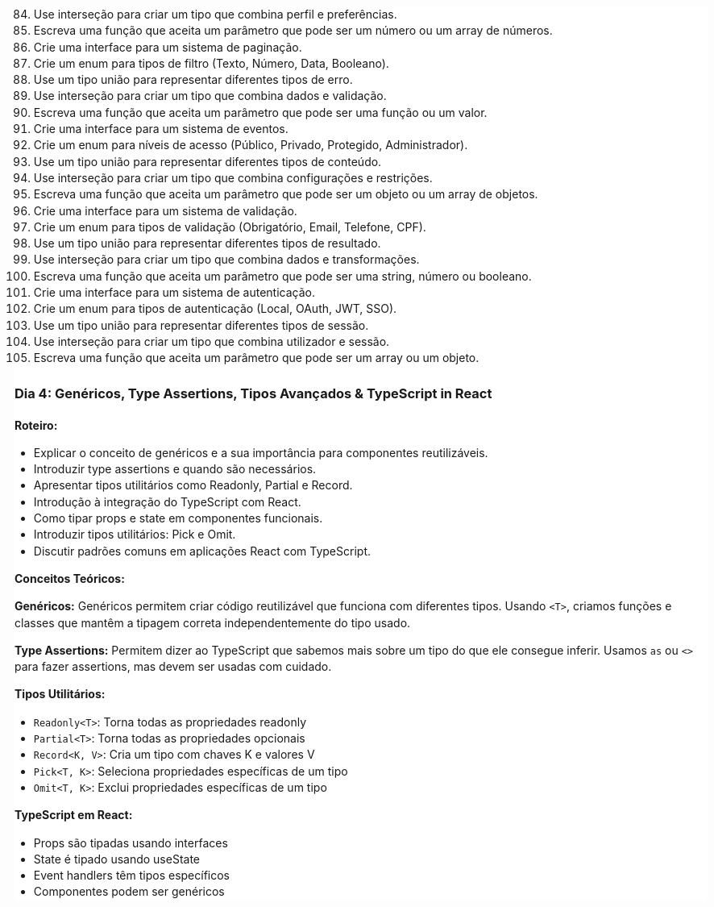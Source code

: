 84. Use interseção para criar um tipo que combina perfil e preferências.
85. Escreva uma função que aceita um parâmetro que pode ser um número ou um array de números.
86. Crie uma interface para um sistema de paginação.
87. Crie um enum para tipos de filtro (Texto, Número, Data, Booleano).
88. Use um tipo união para representar diferentes tipos de erro.
89. Use interseção para criar um tipo que combina dados e validação.
90. Escreva uma função que aceita um parâmetro que pode ser uma função ou um valor.
91. Crie uma interface para um sistema de eventos.
92. Crie um enum para níveis de acesso (Público, Privado, Protegido, Administrador).
93. Use um tipo união para representar diferentes tipos de conteúdo.
94. Use interseção para criar um tipo que combina configurações e restrições.
95. Escreva uma função que aceita um parâmetro que pode ser um objeto ou um array de objetos.
96. Crie uma interface para um sistema de validação.
97. Crie um enum para tipos de validação (Obrigatório, Email, Telefone, CPF).
98. Use um tipo união para representar diferentes tipos de resultado.
99. Use interseção para criar um tipo que combina dados e transformações.
100. Escreva uma função que aceita um parâmetro que pode ser uma string, número ou booleano.
101. Crie uma interface para um sistema de autenticação.
102. Crie um enum para tipos de autenticação (Local, OAuth, JWT, SSO).
103. Use um tipo união para representar diferentes tipos de sessão.
104. Use interseção para criar um tipo que combina utilizador e sessão.
105. Escreva uma função que aceita um parâmetro que pode ser um array ou um objeto.

### Dia 4: Genéricos, Type Assertions, Tipos Avançados & TypeScript in React

**Roteiro:**
- Explicar o conceito de genéricos e a sua importância para componentes reutilizáveis.
- Introduzir type assertions e quando são necessários.
- Apresentar tipos utilitários como Readonly, Partial e Record.
- Introdução à integração do TypeScript com React.
- Como tipar props e state em componentes funcionais.
- Introduzir tipos utilitários: Pick e Omit.
- Discutir padrões comuns em aplicações React com TypeScript.

**Conceitos Teóricos:**

**Genéricos:**
Genéricos permitem criar código reutilizável que funciona com diferentes tipos. Usando `<T>`, criamos funções e classes que mantêm a tipagem correta independentemente do tipo usado.

**Type Assertions:**
Permitem dizer ao TypeScript que sabemos mais sobre um tipo do que ele consegue inferir. Usamos `as` ou `<>` para fazer assertions, mas devem ser usadas com cuidado.

**Tipos Utilitários:**
- `Readonly<T>`: Torna todas as propriedades readonly
- `Partial<T>`: Torna todas as propriedades opcionais
- `Record<K, V>`: Cria um tipo com chaves K e valores V
- `Pick<T, K>`: Seleciona propriedades específicas de um tipo
- `Omit<T, K>`: Exclui propriedades específicas de um tipo

**TypeScript em React:**
- Props são tipadas usando interfaces
- State é tipado usando useState<T>
- Event handlers têm tipos específicos
- Componentes podem ser genéricos
